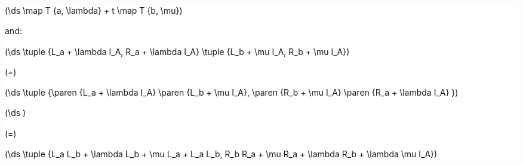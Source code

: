 





\(\ds \map T {a, \lambda} + t \map T {b, \mu}\)









and:














\(\ds \tuple {L_a + \lambda I_A, R_a + \lambda I_A} \tuple {L_b + \mu I_A, R_b + \mu I_A}\)

\(=\)







\(\ds \tuple {\paren {L_a + \lambda I_A} \paren {L_b + \mu I_A}, \paren {R_b + \mu I_A} \paren {R_a + \lambda I_A} }\)




















\(\ds \)

\(=\)







\(\ds \tuple {L_a L_b + \lambda L_b + \mu L_a + L_a L_b, R_b R_a + \mu R_a + \lambda R_b + \lambda \mu I_A}\)








